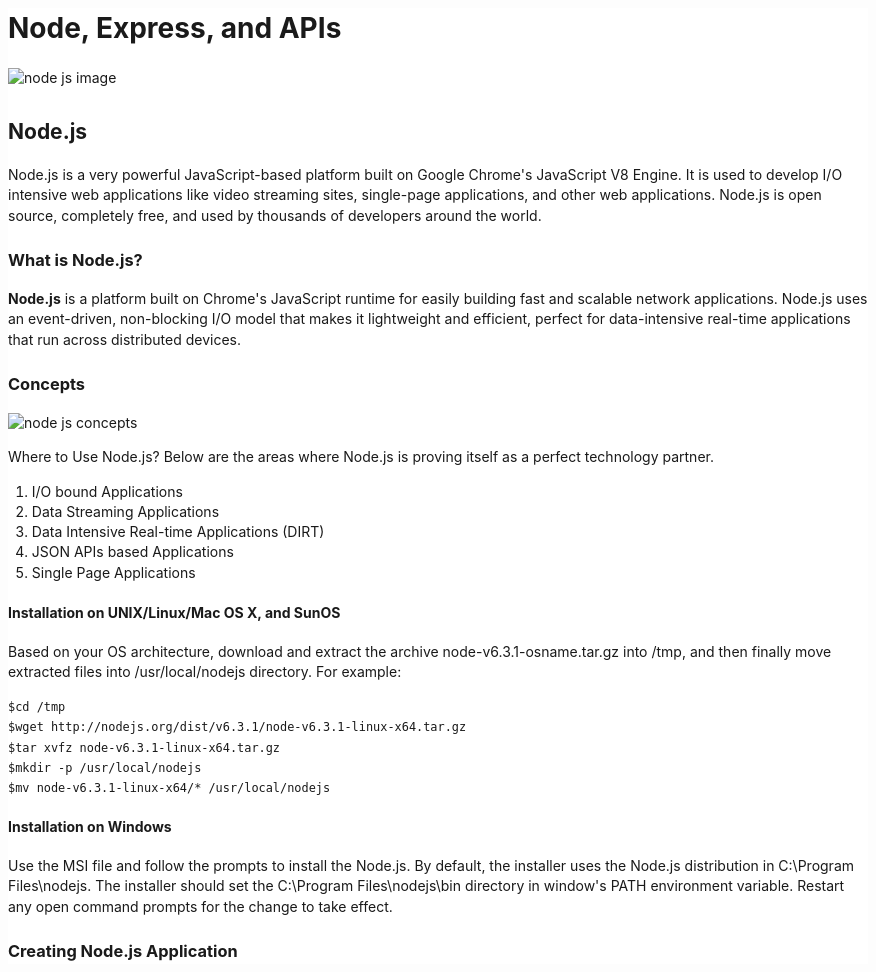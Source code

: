 # Node, Express, and APIs

![node js image](https://miro.medium.com/max/1600/1*xdo0UBpyszvD7-7EH4TkIA.png)

## Node.js

Node.js is a very powerful JavaScript-based platform built on Google Chrome's JavaScript V8 Engine. It is used to develop I/O intensive web applications like video streaming sites, single-page applications, and other web applications. Node.js is open source, completely free, and used by thousands of developers around the world.

### What is Node.js?

**Node.js** is a platform built on Chrome's JavaScript runtime for easily building fast and scalable network applications. Node.js uses an event-driven, non-blocking I/O model that makes it lightweight and efficient, perfect for data-intensive real-time applications that run across distributed devices.

### Concepts

![node js concepts](https://camo.githubusercontent.com/d75657fab656752eb7900254bf8d0192df003f167cbe09c240afe6ef6afaa60e/68747470733a2f2f7777772e7475746f7269616c73706f696e742e636f6d2f6e6f64656a732f696d616765732f6e6f64656a735f636f6e63657074732e6a7067)

Where to Use Node.js? Below are the areas where Node.js is proving itself as a perfect technology partner.

1. I/O bound Applications
2. Data Streaming Applications
3. Data Intensive Real-time Applications (DIRT)
4. JSON APIs based Applications
5. Single Page Applications

#### Installation on UNIX/Linux/Mac OS X, and SunOS

Based on your OS architecture, download and extract the archive node-v6.3.1-osname.tar.gz into /tmp, and then finally move extracted files into /usr/local/nodejs directory. For example:

```terminal
$cd /tmp
$wget http://nodejs.org/dist/v6.3.1/node-v6.3.1-linux-x64.tar.gz
$tar xvfz node-v6.3.1-linux-x64.tar.gz
$mkdir -p /usr/local/nodejs
$mv node-v6.3.1-linux-x64/* /usr/local/nodejs
```

#### Installation on Windows

Use the MSI file and follow the prompts to install the Node.js. By default, the installer uses the Node.js distribution in C:\Program Files\nodejs. The installer should set the C:\Program Files\nodejs\bin directory in window's PATH environment variable. Restart any open command prompts for the change to take effect.

### Creating Node.js Application
